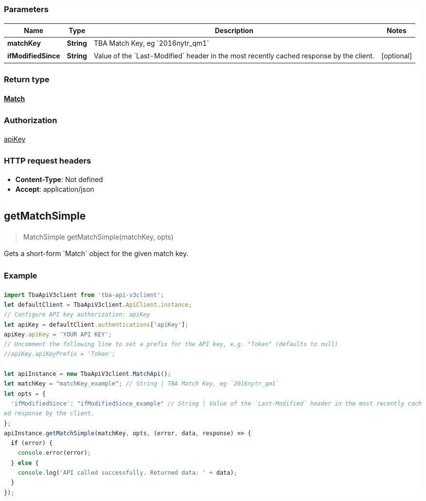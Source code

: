 ### Parameters


Name | Type | Description  | Notes
------------- | ------------- | ------------- | -------------
 **matchKey** | **String**| TBA Match Key, eg &#x60;2016nytr_qm1&#x60; | 
 **ifModifiedSince** | **String**| Value of the &#x60;Last-Modified&#x60; header in the most recently cached response by the client. | [optional] 

### Return type

[**Match**](Match.md)

### Authorization

[apiKey](../README.md#apiKey)

### HTTP request headers

- **Content-Type**: Not defined
- **Accept**: application/json


## getMatchSimple

> MatchSimple getMatchSimple(matchKey, opts)



Gets a short-form &#x60;Match&#x60; object for the given match key.

### Example

```javascript
import TbaApiV3client from 'tba-api-v3client';
let defaultClient = TbaApiV3client.ApiClient.instance;
// Configure API key authorization: apiKey
let apiKey = defaultClient.authentications['apiKey'];
apiKey.apiKey = 'YOUR API KEY';
// Uncomment the following line to set a prefix for the API key, e.g. "Token" (defaults to null)
//apiKey.apiKeyPrefix = 'Token';

let apiInstance = new TbaApiV3client.MatchApi();
let matchKey = "matchKey_example"; // String | TBA Match Key, eg `2016nytr_qm1`
let opts = {
  'ifModifiedSince': "ifModifiedSince_example" // String | Value of the `Last-Modified` header in the most recently cached response by the client.
};
apiInstance.getMatchSimple(matchKey, opts, (error, data, response) => {
  if (error) {
    console.error(error);
  } else {
    console.log('API called successfully. Returned data: ' + data);
  }
});
```
